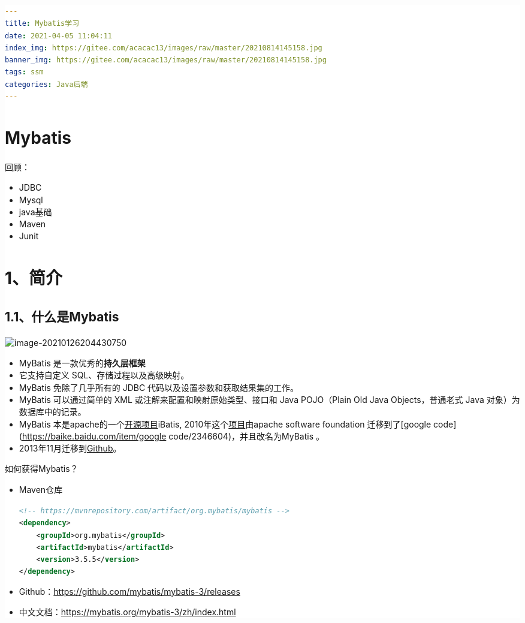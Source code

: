 ```yaml
---
title: Mybatis学习
date: 2021-04-05 11:04:11
index_img: https://gitee.com/acacac13/images/raw/master/20210814145158.jpg
banner_img: https://gitee.com/acacac13/images/raw/master/20210814145158.jpg
tags: ssm
categories: Java后端
---
```


# Mybatis

回顾：

- JDBC
- Mysql
- java基础
- Maven
- Junit

# 1、简介

## 1.1、什么是Mybatis

![image-20210126204430750](image-20210126204430750.png)

- MyBatis 是一款优秀的**持久层框架**
- 它支持自定义 SQL、存储过程以及高级映射。
- MyBatis 免除了几乎所有的 JDBC 代码以及设置参数和获取结果集的工作。
- MyBatis 可以通过简单的 XML 或注解来配置和映射原始类型、接口和 Java POJO（Plain Old Java Objects，普通老式 Java 对象）为数据库中的记录。
- MyBatis 本是apache的一个[开源项目](https://baike.baidu.com/item/开源项目/3406069)iBatis, 2010年这个[项目](https://baike.baidu.com/item/项目/477803)由apache software foundation 迁移到了[google code](https://baike.baidu.com/item/google code/2346604)，并且改名为MyBatis 。
- 2013年11月迁移到[Github](https://baike.baidu.com/item/Github/10145341)。

如何获得Mybatis？

* Maven仓库

  ```xml
  <!-- https://mvnrepository.com/artifact/org.mybatis/mybatis -->
  <dependency>
      <groupId>org.mybatis</groupId>
      <artifactId>mybatis</artifactId>
      <version>3.5.5</version>
  </dependency>
  ```

* Github：https://github.com/mybatis/mybatis-3/releases

* 中文文档：https://mybatis.org/mybatis-3/zh/index.html
